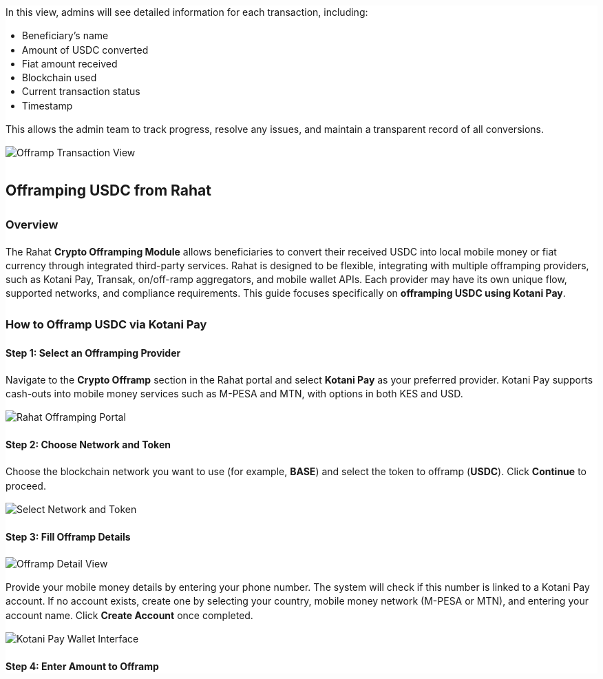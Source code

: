 In this view, admins will see detailed information for each transaction, including:  
- Beneficiary’s name  
- Amount of USDC converted  
- Fiat amount received  
- Blockchain used  
- Current transaction status  
- Timestamp  

This allows the admin team to track progress, resolve any issues, and maintain a transparent record of all conversions.  

![Offramp Transaction View](https://assets.rumsan.net/rahat/offramp-transaction.png)

## Offramping USDC from Rahat

### Overview

The Rahat **Crypto Offramping Module** allows beneficiaries to convert their received USDC into local mobile money or fiat currency through integrated third-party services. Rahat is designed to be flexible, integrating with multiple offramping providers, such as Kotani Pay, Transak, on/off-ramp aggregators, and mobile wallet APIs. Each provider may have its own unique flow, supported networks, and compliance requirements. This guide focuses specifically on **offramping USDC using Kotani Pay**.

### How to Offramp USDC via Kotani Pay

#### Step 1: Select an Offramping Provider

Navigate to the **Crypto Offramp** section in the Rahat portal and select **Kotani Pay** as your preferred provider. Kotani Pay supports cash-outs into mobile money services such as M-PESA and MTN, with options in both KES and USD.  

![Rahat Offramping Portal](https://assets.rumsan.net/rahat/crypto-offramp.png)

#### Step 2: Choose Network and Token

Choose the blockchain network you want to use (for example, **BASE**) and select the token to offramp (**USDC**). Click **Continue** to proceed.  

![Select Network and Token](https://assets.rumsan.net/rahat/network-and-token.png)

#### Step 3: Fill Offramp Details

![Offramp Detail View](https://assets.rumsan.net/rahat/offramp-detail.png)

Provide your mobile money details by entering your phone number. The system will check if this number is linked to a Kotani Pay account. If no account exists, create one by selecting your country, mobile money network (M-PESA or MTN), and entering your account name. Click **Create Account** once completed.  

![Kotani Pay Wallet Interface](https://assets.rumsan.net/rahat/kotanipay-wallet.png)

#### Step 4: Enter Amount to Offramp
